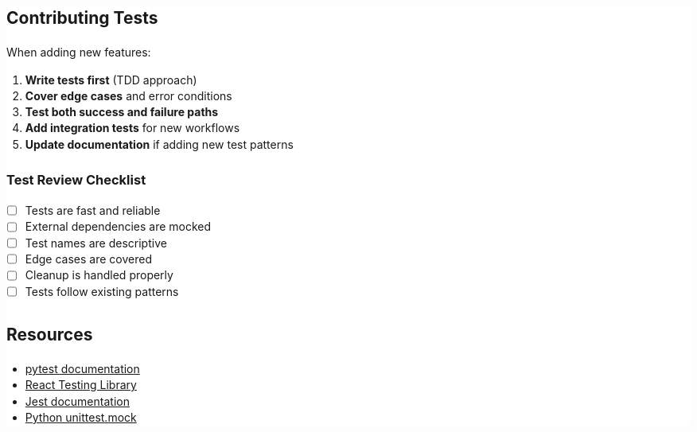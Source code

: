 ## Contributing Tests

When adding new features:

1. **Write tests first** (TDD approach)
2. **Cover edge cases** and error conditions
3. **Test both success and failure paths**
4. **Add integration tests** for new workflows
5. **Update documentation** if adding new test patterns

### Test Review Checklist

- [ ] Tests are fast and reliable
- [ ] External dependencies are mocked
- [ ] Test names are descriptive
- [ ] Edge cases are covered
- [ ] Cleanup is handled properly
- [ ] Tests follow existing patterns

## Resources

- [pytest documentation](https://docs.pytest.org/)
- [React Testing Library](https://testing-library.com/docs/react-testing-library/intro/)
- [Jest documentation](https://jestjs.io/docs/getting-started)
- [Python unittest.mock](https://docs.python.org/3/library/unittest.mock.html) 